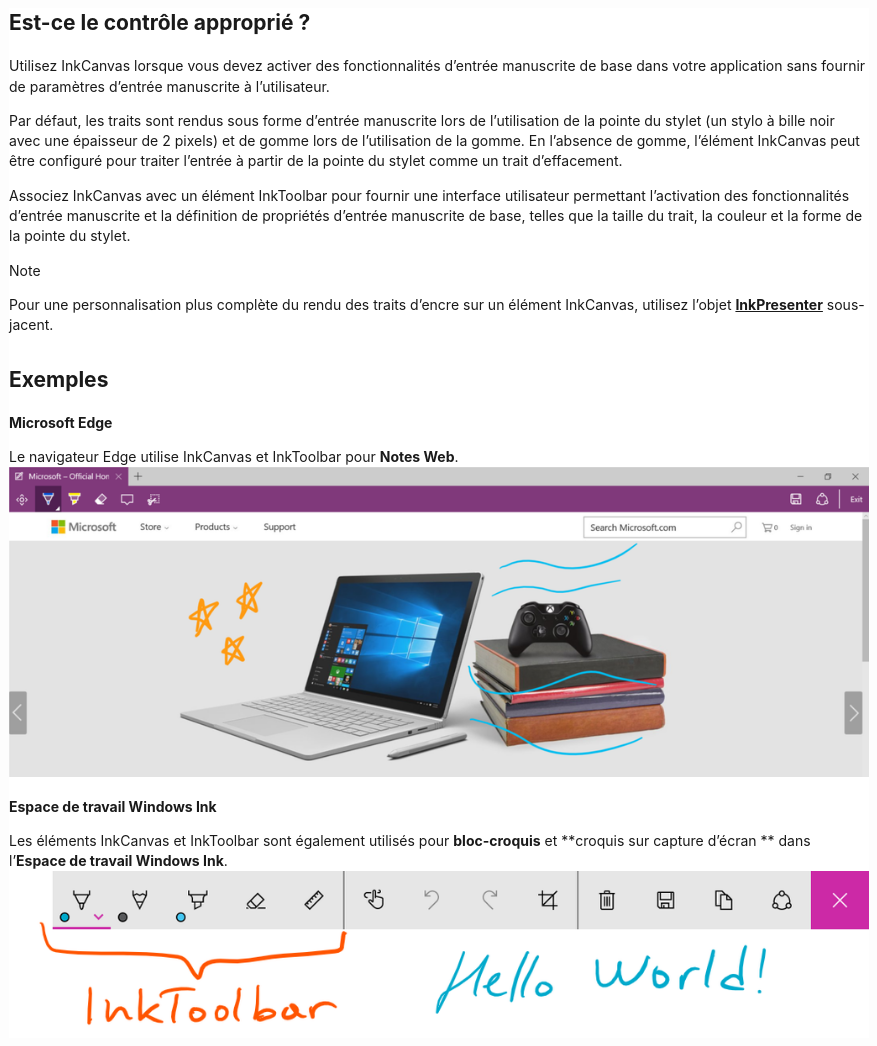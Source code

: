 

## <a name="is-this-the-right-control"></a>Est-ce le contrôle approprié ?

Utilisez InkCanvas lorsque vous devez activer des fonctionnalités d’entrée manuscrite de base dans votre application sans fournir de paramètres d’entrée manuscrite à l’utilisateur.

Par défaut, les traits sont rendus sous forme d’entrée manuscrite lors de l’utilisation de la pointe du stylet (un stylo à bille noir avec une épaisseur de 2 pixels) et de gomme lors de l’utilisation de la gomme. En l’absence de gomme, l’élément InkCanvas peut être configuré pour traiter l’entrée à partir de la pointe du stylet comme un trait d’effacement.

Associez InkCanvas avec un élément InkToolbar pour fournir une interface utilisateur permettant l’activation des fonctionnalités d’entrée manuscrite et la définition de propriétés d’entrée manuscrite de base, telles que la taille du trait, la couleur et la forme de la pointe du stylet.

> [!NOTE] 
> Pour une personnalisation plus complète du rendu des traits d’encre sur un élément InkCanvas, utilisez l’objet [**InkPresenter**](https://msdn.microsoft.com/en-us/library/windows/apps/windows.ui.input.inking.inkpresenter.aspx) sous-jacent.

## <a name="examples"></a>Exemples

**Microsoft Edge**

Le navigateur Edge utilise InkCanvas et InkToolbar pour **Notes Web**.  
![InkCanvas est utilisé pour effectuer une entrée manuscrite dans Microsoft Edge](images/ink-tools-edge.png)

**Espace de travail Windows Ink**

Les éléments InkCanvas et InkToolbar sont également utilisés pour **bloc-croquis** et **croquis sur capture d’écran ** dans l’**Espace de travail Windows Ink**.  
![InkToolbar dans l’Espace de travail Windows Ink.](images/ink-tools-ink-workspace.png)
